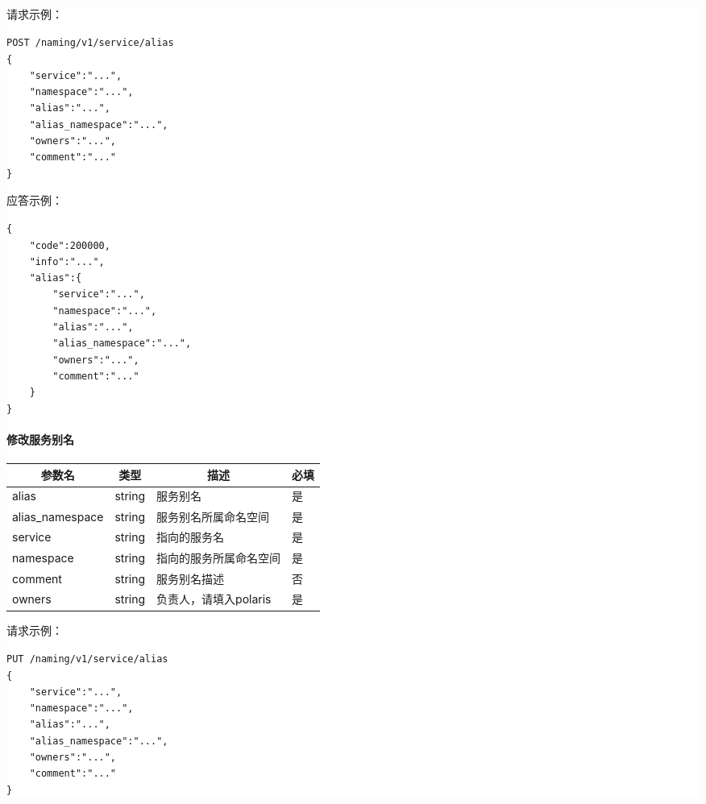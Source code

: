 请求示例：

```
POST /naming/v1/service/alias
{
    "service":"...",
    "namespace":"...",
    "alias":"...",
    "alias_namespace":"...",
    "owners":"...",
    "comment":"..."
}
```

应答示例：

```
{
    "code":200000,
    "info":"...",
    "alias":{
        "service":"...",
        "namespace":"...",
        "alias":"...",
        "alias_namespace":"...",
        "owners":"...",
        "comment":"..."
    }
}
```



#### 修改服务别名

| 参数名          | 类型   | 描述                   | 必填 |
| --------------- | ------ | ---------------------- | ---- |
| alias           | string | 服务别名               | 是   |
| alias_namespace | string | 服务别名所属命名空间   | 是   |
| service         | string | 指向的服务名           | 是   |
| namespace       | string | 指向的服务所属命名空间 | 是   |
| comment         | string | 服务别名描述           | 否   |
| owners          | string | 负责人，请填入polaris  | 是   |

请求示例：

```
PUT /naming/v1/service/alias
{
    "service":"...",
    "namespace":"...",
    "alias":"...",
    "alias_namespace":"...",
    "owners":"...",
    "comment":"..."
}
```
